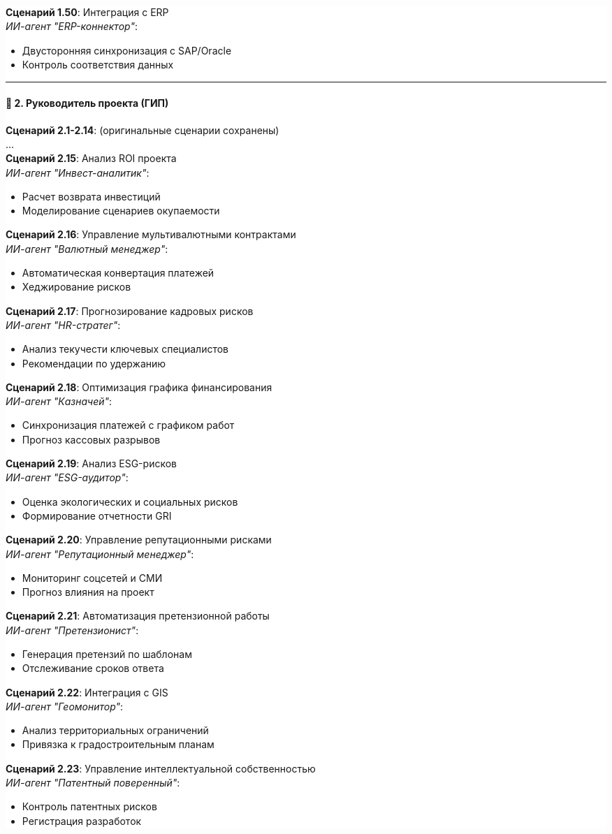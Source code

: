**Сценарий 1.50**: Интеграция с ERP  
*ИИ-агент "ERP-коннектор"*:  
- Двусторонняя синхронизация с SAP/Oracle  
- Контроль соответствия данных  

---  

#### 👔 **2. Руководитель проекта (ГИП)**  
**Сценарий 2.1-2.14**: (оригинальные сценарии сохранены)  
...  
**Сценарий 2.15**: Анализ ROI проекта  
*ИИ-агент "Инвест-аналитик"*:  
- Расчет возврата инвестиций  
- Моделирование сценариев окупаемости  

**Сценарий 2.16**: Управление мультивалютными контрактами  
*ИИ-агент "Валютный менеджер"*:  
- Автоматическая конвертация платежей  
- Хеджирование рисков  

**Сценарий 2.17**: Прогнозирование кадровых рисков  
*ИИ-агент "HR-стратег"*:  
- Анализ текучести ключевых специалистов  
- Рекомендации по удержанию  

**Сценарий 2.18**: Оптимизация графика финансирования  
*ИИ-агент "Казначей"*:  
- Синхронизация платежей с графиком работ  
- Прогноз кассовых разрывов  

**Сценарий 2.19**: Анализ ESG-рисков  
*ИИ-агент "ESG-аудитор"*:  
- Оценка экологических и социальных рисков  
- Формирование отчетности GRI  

**Сценарий 2.20**: Управление репутационными рисками  
*ИИ-агент "Репутационный менеджер"*:  
- Мониторинг соцсетей и СМИ  
- Прогноз влияния на проект  

**Сценарий 2.21**: Автоматизация претензионной работы  
*ИИ-агент "Претензионист"*:  
- Генерация претензий по шаблонам  
- Отслеживание сроков ответа  

**Сценарий 2.22**: Интеграция с GIS  
*ИИ-агент "Геомонитор"*:  
- Анализ территориальных ограничений  
- Привязка к градостроительным планам  

**Сценарий 2.23**: Управление интеллектуальной собственностью  
*ИИ-агент "Патентный поверенный"*:  
- Контроль патентных рисков  
- Регистрация разработок  
